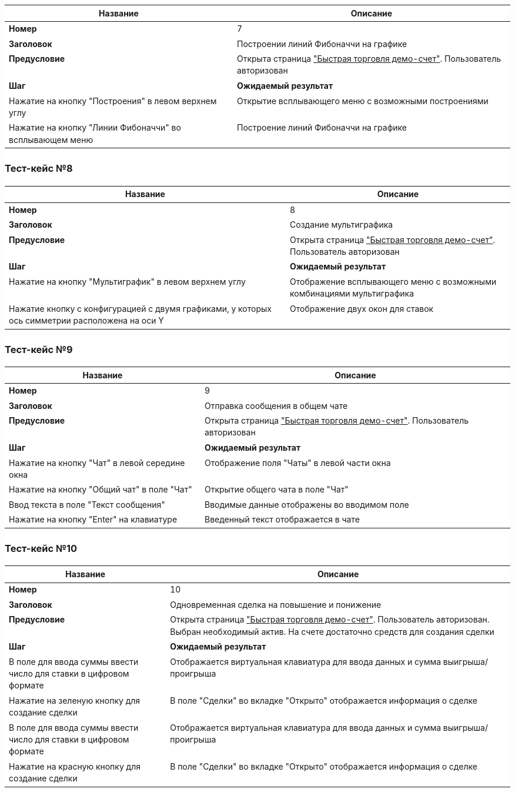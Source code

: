 | **Название** 	| **Описание** 	|
|---	|---	|
| **Номер** 	| 7 	|
| **Заголовок** 	| Построении линий Фибоначчи на графике 	|
| **Предусловие** 	| Открыта страница ["Быстрая торговля демо-счет"](https://pocketoption.com/ru/cabinet/demo-quick-high-low/). Пользователь авторизован 	|
| **Шаг** 	| **Ожидаемый результат** 	|
| Нажатие на кнопку "Построения" в левом верхнем углу 	| Открытие всплывающего меню с возможными построениями 	|
| Нажатие на кнопку "Линии Фибоначчи" во всплывающем меню 	| Построение линий Фибоначчи на графике 	|

### Тест-кейс №8

| **Название** 	| **Описание** 	|
|---	|---	|
| **Номер** 	| 8 	|
| **Заголовок** 	| Создание мультиграфика 	|
| **Предусловие** 	| Открыта страница ["Быстрая торговля демо-счет"](https://pocketoption.com/ru/cabinet/demo-quick-high-low/). Пользователь авторизован 	|
| **Шаг** 	| **Ожидаемый результат** 	|
| Нажатие на кнопку "Мультиграфик" в левом верхнем углу 	| Отображение всплывающего меню с возможными комбинациями мультиграфика 	|
| Нажатие кнопку с конфигурацией с двумя графиками, у которых ось симметрии расположена на оси Y 	| Отображение двух окон для ставок 	|

### Тест-кейс №9

| **Название** 	| **Описание** 	|
|---	|---	|
| **Номер** 	| 9 	|
| **Заголовок** 	| Отправка сообщения в общем чате 	|
| **Предусловие** 	| Открыта страница ["Быстрая торговля демо-счет"](https://pocketoption.com/ru/cabinet/demo-quick-high-low/). Пользователь авторизован 	|
| **Шаг** 	| **Ожидаемый результат** 	|
| Нажатие на кнопку "Чат" в левой середине окна 	| Отображение поля "Чаты" в левой части окна 	|
| Нажатие на кнопку "Общий чат" в поле "Чат" 	| Открытие общего чата в поле "Чат" 	|
| Ввод текста в поле "Текст сообщения" 	| Вводимые данные отображены во вводимом поле 	|
| Нажатие на кнопку "Enter" на клавиатуре 	| Введенный текст отображается в чате 	|

### Тест-кейс №10

| **Название** 	| **Описание** 	|
|---	|---	|
| **Номер** 	| 10 	|
| **Заголовок** 	| Одновременная сделка на повышение и понижение 	|
| **Предусловие** 	| Открыта страница ["Быстрая торговля демо-счет"](https://pocketoption.com/ru/cabinet/demo-quick-high-low/). Пользователь авторизован. Выбран необходимый актив. На счете достаточно средств для создания сделки 	|
| **Шаг** 	| **Ожидаемый результат** 	|
| В поле для ввода суммы ввести число для ставки в цифровом формате 	| Отображается виртуальная клавиатура для ввода данных и сумма выигрыша/проигрыша 	|
| Нажатие на зеленую кнопку для создание сделки 	| В поле "Сделки" во вкладке "Открыто" отображается информация о сделке 	|
| В поле для ввода суммы ввести число для ставки в цифровом формате 	| Отображается виртуальная клавиатура для ввода данных и сумма выигрыша/проигрыша 	|
| Нажатие на красную кнопку для создание сделки 	| В поле "Сделки" во вкладке "Открыто" отображается информация о сделке 	|